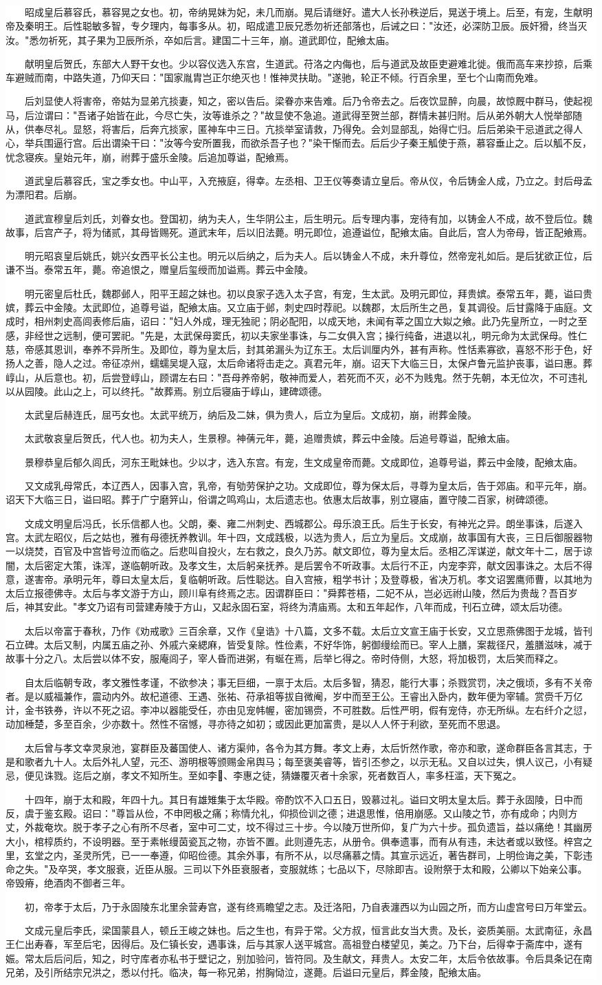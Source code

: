 　　昭成皇后慕容氏，慕容晃之女也。初，帝纳晃妹为妃，未几而崩。晃后请继好。遣大人长孙秩逆后，晃送于境上。后至，有宠，生献明帝及秦明王。后性聪敏多智，专夕理内，每事多从。初，昭成遣卫辰兄悉勿祈还部落也，后诫之曰："汝还，必深防卫辰。辰奸猾，终当灭汝。"悉勿祈死，其子果为卫辰所杀，卒如后言。建国二十三年，崩。道武即位，配飨太庙。

　　献明皇后贺氏，东部大人野干女也。少以容仪选入东宫，生道武。苻洛之内侮也，后与道武及故臣吏避难北徙。俄而高车来抄掠，后乘车避贼而南，中路失道，乃仰天曰："国家胤胄岂正尔绝灭也！惟神灵扶助。"遂驰，轮正不倾。行百余里，至七个山南而免难。

　　后刘显使人将害帝，帝姑为显弟亢掞妻，知之，密以告后。梁眷亦来告难。后乃令帝去之。后夜饮显醉，向晨，故惊厩中群马，使起视马，后泣谓曰："吾诸子始皆在此，今尽亡失，汝等谁杀之？"故显使不急追。道武得至贺兰部，群情未甚归附。后从弟外朝大人悦举部随从，供奉尽礼。显怒，将害后，后奔亢掞家，匿神车中三日。亢掞举室请救，乃得免。会刘显部乱，始得亡归。后后弟染干忌道武之得人心，举兵围逼行宫。后出谓染干曰："汝等今安所置我，而欲杀吾子也？"染干惭而去。后后少子秦王觚使于燕，慕容垂止之。后以觚不反，忧念寝疾。皇始元年，崩，祔葬于盛乐金陵。后追加尊谥，配飨焉。

　　道武皇后慕容氏，宝之季女也。中山平，入充掖庭，得幸。左丞相、卫王仪等奏请立皇后。帝从仪，令后铸金人成，乃立之。封后母孟为漂阳君。后崩。

　　道武宣穆皇后刘氏，刘眷女也。登国初，纳为夫人，生华阴公主，后生明元。后专理内事，宠待有加，以铸金人不成，故不登后位。魏故事，后宫产子，将为储贰，其母皆赐死。道武末年，后以旧法薨。明元即位，追遵谥位，配飨太庙。自此后，宫人为帝母，皆正配飨焉。

　　明元昭哀皇后姚氏，姚兴女西平长公主也。明元以后纳之，后为夫人。后以铸金人不成，未升尊位，然帝宠礼如后。是后犹欲正位，后谦不当。泰常五年，薨。帝追恨之，赠皇后玺绶而加谥焉。葬云中金陵。

　　明元密皇后杜氏，魏郡邺人，阳平王超之妹也。初以良家子选入太子宫，有宠，生太武。及明元即位，拜贵嫔。泰常五年，薨，谥曰贵嫔，葬云中金陵。太武即位，追尊号谥，配飨太庙。又立庙于邺，刺史四时荐祀。以魏郡，太后所生之邑，复其调役。后甘露降于庙庭。文成时，相州刺史高闾表修后庙，诏曰："妇人外成，理无独祀；阴必配阳，以成天地，未闻有莘之国立大姒之飨。此乃先皇所立，一时之至感，非经世之远制，便可罢祀。"先是，太武保母窦氏，初以夫家坐事诛，与二女俱入宫；操行纯备，进退以礼，明元命为太武保母。性仁慈，帝感其恩训，奉养不异所生。及即位，尊为皇太后，封其弟漏头为辽东王。太后训厘内外，甚有声称。性恬素寡欲，喜怒不形于色，好扬人之善，隐人之过。帝征凉州，蠕蠕吴堤入寇，太后命诸将击走之。真君元年，崩。诏天下大临三日，太保卢鲁元监护丧事，谥曰惠。葬崞山，从后意也。初，后尝登崞山，顾谓左右曰："吾母养帝躬，敬神而爱人，若死而不灭，必不为贱鬼。然于先朝，本无位次，不可违礼以从园陵。此山之上，可以终托。"故葬焉。别立后寝庙于崞山，建碑颂德。

　　太武皇后赫连氏，屈丐女也。太武平统万，纳后及二妹，俱为贵人，后立为皇后。文成初，崩，祔葬金陵。

　　太武敬哀皇后贺氏，代人也。初为夫人，生景穆。神蒨元年，薨，追赠贵嫔，葬云中金陵。后追号尊谥，配飨太庙。

　　景穆恭皇后郁久闾氏，河东王毗妹也。少以才，选入东宫。有宠，生文成皇帝而薨。文成即位，追尊号谥，葬云中金陵，配飨太庙。

　　又文成乳母常氏，本辽西人，因事入宫，乳帝，有劬劳保护之功。文成即位，尊为保太后，寻尊为皇太后，告于郊庙。和平元年，崩。诏天下大临三日，谥曰昭。葬于广宁磨笄山，俗谓之鸣鸡山，太后遗志也。依惠太后故事，别立寝庙，置守陵二百家，树碑颂德。

　　文成文明皇后冯氏，长乐信都人也。父朗，秦、雍二州刺史、西城郡公。母乐浪王氏。后生于长安，有神光之异。朗坐事诛，后遂入宫。太武左昭仪，后之姑也，雅有母德抚养教训。年十四，文成践极，以选为贵人，后立为皇后。文成崩，故事国有大丧，三日后御服器物一以烧焚，百官及中宫皆号泣而临之。后悲叫自投火，左右救之，良久乃苏。献文即位，尊为皇太后。丞相乙浑谋逆，献文年十二，居于谅闇，太后密定大策，诛浑，遂临朝听政。及孝文生，太后躬亲抚养。是后罢令不听政事。太后行不正，内宠李弈，献文因事诛之。太后不得意，遂害帝。承明元年，尊曰太皇太后，复临朝听政。后性聪达。自入宫掖，粗学书计；及登尊极，省决万机。孝文诏罢鹰师曹，以其地为太后立报德佛寺。太后与孝文游于方山，顾川阜有终焉之志。因谓群臣曰："舜葬苍梧，二妃不从，岂必远祔山陵，然后为贵哉？吾百岁后，神其安此。"孝文乃诏有司营建寿陵于方山，又起永固石室，将终为清庙焉。太和五年起作，八年而成，刊石立碑，颂太后功德。

　　太后以帝富于春秋，乃作《劝戒歌》三百余章，又作《皇诰》十八篇，文多不载。太后立文宣王庙于长安，又立思燕佛图于龙城，皆刊石立碑。太后又制，内属五庙之孙、外戚六亲緦麻，皆受复除。性俭素，不好华饰，躬御缦绘而已。宰人上膳，案裁径尺，羞膳滋味，减于故事十分之八。太后尝以体不安，服庵闾子，宰人昏而进粥，有蜒在焉，后举匕得之。帝时侍侧，大怒，将加极罚，太后笑而释之。

　　自太后临朝专政，孝文雅性孝谨，不欲参决；事无巨细，一禀于太后。太后多智，猜忍，能行大事；杀戮赏罚，决之俄顷，多有不关帝者。是以威福兼作，震动内外。故杞道德、王遇、张祐、苻承祖等拔自微阉，岁中而至王公。王睿出入卧内，数年便为宰辅。赏赍千万亿计，金书铁券，许以不死之诏。李冲以器能受任，亦由见宠帏幄，密加锡赍，不可胜数。后性严明，假有宠侍，亦无所纵。左右纤介之愆，动加棰楚，多至百余，少亦数十。然性不宿憾，寻亦待之如初；或因此更加富贵，是以人人怀于利欲，至死而不思退。

　　太后曾与孝文幸灵泉池，宴群臣及蕃国使人、诸方渠帅，各令为其方舞。孝文上寿，太后忻然作歌，帝亦和歌，遂命群臣各言其志，于是和歌者九十人。太后外礼人望，元丕、游明根等颁赐金帛舆马；每至褒美睿等，皆引丕参之，以示无私。又自以过失，惧人议己，小有疑忌，便见诛戮。迄后之崩，孝文不知所生。至如李、李惠之徒，猜嫌覆灭者十余家，死者数百人，率多枉滥，天下冤之。

　　十四年，崩于太和殿，年四十九。其日有雄雉集于太华殿。帝酌饮不入口五日，毁慕过礼。谥曰文明太皇太后。葬于永固陵，日中而反，虞于鉴玄殿。诏曰："尊旨从俭，不申罔极之痛；称情允礼，仰损俭训之德；进退思惟，倍用崩感。又山陵之节，亦有成命；内则方丈，外裁奄坎。脱于孝子之心有所不尽者，室中可二丈，坟不得过三十步。今以陵万世所仰，复广为六十步。孤负遗旨，益以痛绝！其幽房大小，棺椁质约，不设明器。至于素帐缦茵瓷瓦之物，亦皆不置。此则遵先志，从册令。俱奉遗事，而有从有违，未达者或以致怪。梓宫之里，玄堂之内，圣灵所凭，已一一奉遵，仰昭俭德。其余外事，有所不从，以尽痛慕之情。其宣示远近，著告群司，上明俭诲之美，下彰违命之失。"及卒哭，孝文服衰，近臣从服。三司以下外臣衰服者，变服就练；七品以下，尽除即吉。设附祭于太和殿，公卿以下始亲公事。帝毁瘠，绝酒肉不御者三年。

　　初，帝孝于太后，乃于永固陵东北里余营寿宫，遂有终焉瞻望之志。及迁洛阳，乃自表瀍西以为山园之所，而方山虚宫号曰万年堂云。

　　文成元皇后李氏，梁国蒙县人，顿丘王峻之妹也。后之生也，有异于常。父方叔，恒言此女当大贵。及长，姿质美丽。太武南征，永昌王仁出寿春，军至后宅，因得后。及仁镇长安，遇事诛，后与其家人送平城宫。高祖登白楼望见，美之。乃下台，后得幸于斋库中，遂有娠。常太后后问后，知之，时守库者亦私书于壁记之，别加验问，皆符同。及生献文，拜贵人。太安二年，太后令依故事。令后具条记在南兄弟，及引所结宗兄洪之，悉以付托。临决，每一称兄弟，拊胸恸泣，遂薨。后谥曰元皇后，葬金陵，配飨太庙。
